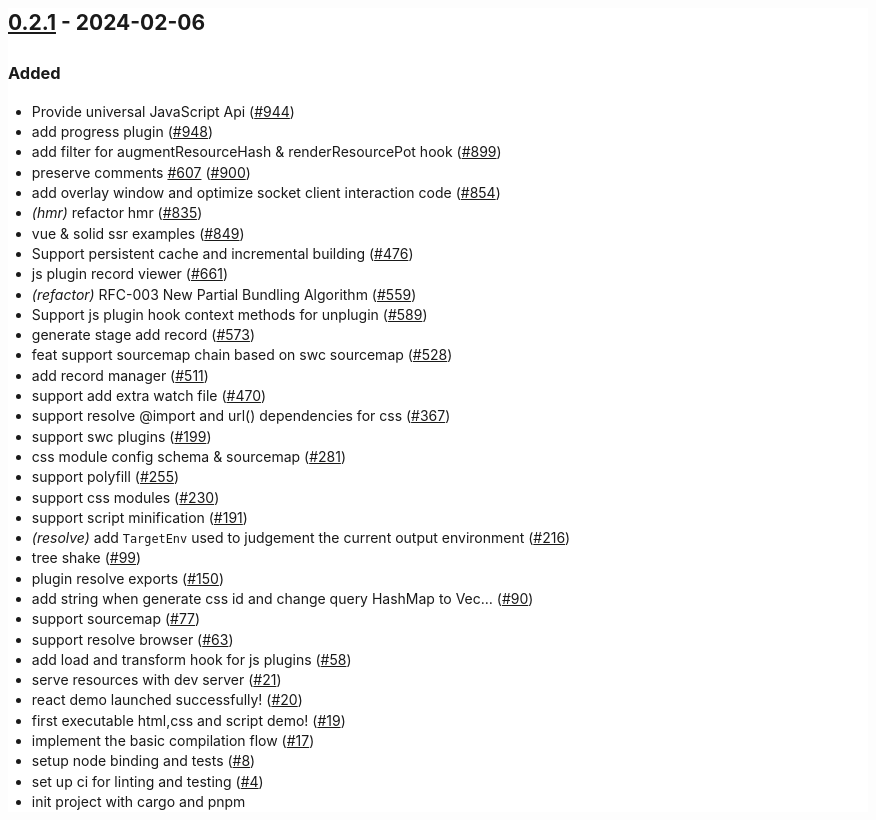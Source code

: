 ## [0.2.1](https://github.com/farm-fe/farm/compare/farmfe_core-v0.2.0...farmfe_core-v0.2.1) - 2024-02-06

### Added

- Provide universal JavaScript Api ([#944](https://github.com/farm-fe/farm/pull/944))
- add progress plugin ([#948](https://github.com/farm-fe/farm/pull/948))
- add filter for augmentResourceHash & renderResourcePot hook ([#899](https://github.com/farm-fe/farm/pull/899))
- preserve comments [#607](https://github.com/farm-fe/farm/pull/607) ([#900](https://github.com/farm-fe/farm/pull/900))
- add overlay window and optimize socket client interaction code ([#854](https://github.com/farm-fe/farm/pull/854))
- _(hmr)_ refactor hmr ([#835](https://github.com/farm-fe/farm/pull/835))
- vue & solid ssr examples ([#849](https://github.com/farm-fe/farm/pull/849))
- Support persistent cache and incremental building ([#476](https://github.com/farm-fe/farm/pull/476))
- js plugin record viewer ([#661](https://github.com/farm-fe/farm/pull/661))
- _(refactor)_ RFC-003 New Partial Bundling Algorithm ([#559](https://github.com/farm-fe/farm/pull/559))
- Support js plugin hook context methods for unplugin ([#589](https://github.com/farm-fe/farm/pull/589))
- generate stage add record ([#573](https://github.com/farm-fe/farm/pull/573))
- feat support sourcemap chain based on swc sourcemap ([#528](https://github.com/farm-fe/farm/pull/528))
- add record manager ([#511](https://github.com/farm-fe/farm/pull/511))
- support add extra watch file ([#470](https://github.com/farm-fe/farm/pull/470))
- support resolve @import and url() dependencies for css ([#367](https://github.com/farm-fe/farm/pull/367))
- support swc plugins ([#199](https://github.com/farm-fe/farm/pull/199))
- css module config schema & sourcemap ([#281](https://github.com/farm-fe/farm/pull/281))
- support polyfill ([#255](https://github.com/farm-fe/farm/pull/255))
- support css modules ([#230](https://github.com/farm-fe/farm/pull/230))
- support script minification ([#191](https://github.com/farm-fe/farm/pull/191))
- _(resolve)_ add `TargetEnv` used to judgement the current output environment ([#216](https://github.com/farm-fe/farm/pull/216))
- tree shake ([#99](https://github.com/farm-fe/farm/pull/99))
- plugin resolve exports ([#150](https://github.com/farm-fe/farm/pull/150))
- add string when generate css id and change query HashMap to Vec… ([#90](https://github.com/farm-fe/farm/pull/90))
- support sourcemap ([#77](https://github.com/farm-fe/farm/pull/77))
- support resolve browser ([#63](https://github.com/farm-fe/farm/pull/63))
- add load and transform hook for js plugins ([#58](https://github.com/farm-fe/farm/pull/58))
- serve resources with dev server ([#21](https://github.com/farm-fe/farm/pull/21))
- react demo launched successfully! ([#20](https://github.com/farm-fe/farm/pull/20))
- first executable html,css and script demo! ([#19](https://github.com/farm-fe/farm/pull/19))
- implement the basic compilation flow ([#17](https://github.com/farm-fe/farm/pull/17))
- setup node binding and tests ([#8](https://github.com/farm-fe/farm/pull/8))
- set up ci for linting and testing ([#4](https://github.com/farm-fe/farm/pull/4))
- init project with cargo and pnpm
